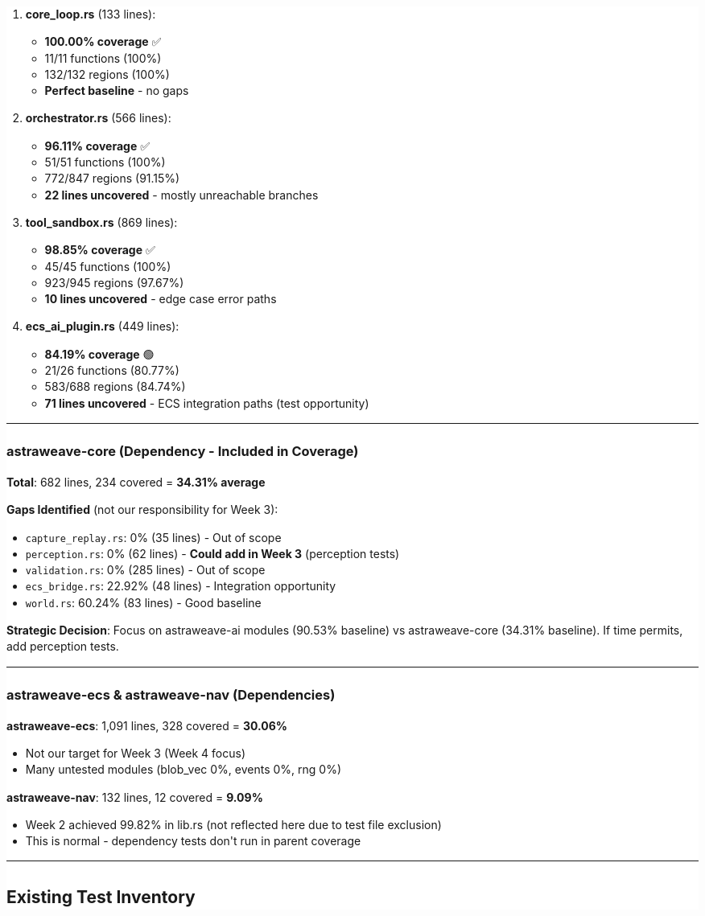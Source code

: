 1. **core_loop.rs** (133 lines):
   - **100.00% coverage** ✅
   - 11/11 functions (100%)
   - 132/132 regions (100%)
   - **Perfect baseline** - no gaps

2. **orchestrator.rs** (566 lines):
   - **96.11% coverage** ✅
   - 51/51 functions (100%)
   - 772/847 regions (91.15%)
   - **22 lines uncovered** - mostly unreachable branches

3. **tool_sandbox.rs** (869 lines):
   - **98.85% coverage** ✅
   - 45/45 functions (100%)
   - 923/945 regions (97.67%)
   - **10 lines uncovered** - edge case error paths

4. **ecs_ai_plugin.rs** (449 lines):
   - **84.19% coverage** 🟢
   - 21/26 functions (80.77%)
   - 583/688 regions (84.74%)
   - **71 lines uncovered** - ECS integration paths (test opportunity)

---

### astraweave-core (Dependency - Included in Coverage)

**Total**: 682 lines, 234 covered = **34.31% average**

**Gaps Identified** (not our responsibility for Week 3):
- `capture_replay.rs`: 0% (35 lines) - Out of scope
- `perception.rs`: 0% (62 lines) - **Could add in Week 3** (perception tests)
- `validation.rs`: 0% (285 lines) - Out of scope
- `ecs_bridge.rs`: 22.92% (48 lines) - Integration opportunity
- `world.rs`: 60.24% (83 lines) - Good baseline

**Strategic Decision**: Focus on astraweave-ai modules (90.53% baseline) vs astraweave-core (34.31% baseline). If time permits, add perception tests.

---

### astraweave-ecs & astraweave-nav (Dependencies)

**astraweave-ecs**: 1,091 lines, 328 covered = **30.06%**
- Not our target for Week 3 (Week 4 focus)
- Many untested modules (blob_vec 0%, events 0%, rng 0%)

**astraweave-nav**: 132 lines, 12 covered = **9.09%**
- Week 2 achieved 99.82% in lib.rs (not reflected here due to test file exclusion)
- This is normal - dependency tests don't run in parent coverage

---

## Existing Test Inventory
